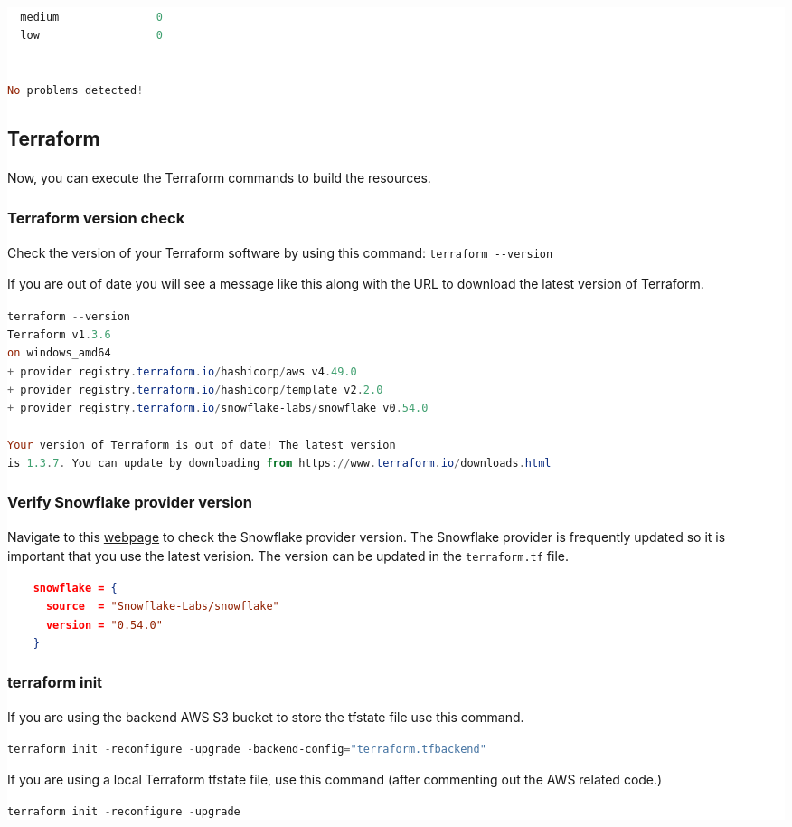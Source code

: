 ```powershell
  medium               0
  low                  0


No problems detected!
```

## Terraform

Now, you can execute the Terraform commands to build the resources.

### Terraform version check

Check the version of your Terraform software by using this command: `terraform --version`

If you are out of date you will see a message like this along with the URL to download the latest version of Terraform.

```powershell
terraform --version
Terraform v1.3.6
on windows_amd64
+ provider registry.terraform.io/hashicorp/aws v4.49.0
+ provider registry.terraform.io/hashicorp/template v2.2.0
+ provider registry.terraform.io/snowflake-labs/snowflake v0.54.0

Your version of Terraform is out of date! The latest version
is 1.3.7. You can update by downloading from https://www.terraform.io/downloads.html
```

### Verify Snowflake provider version

Navigate to this [webpage](https://registry.terraform.io/providers/Snowflake-Labs/snowflake/latest) to check the Snowflake provider version. The Snowflake provider is frequently updated so it is important that you use the latest verision. The version can be updated in the `terraform.tf` file.

```json
    snowflake = {
      source  = "Snowflake-Labs/snowflake"
      version = "0.54.0"
    }
```

### terraform init

If you are using the backend AWS S3 bucket to store the tfstate file use this command.

```powershell
terraform init -reconfigure -upgrade -backend-config="terraform.tfbackend"
```

If you are using a local Terraform tfstate file, use this command (after commenting out the AWS related code.)

```powershell
terraform init -reconfigure -upgrade 
```
